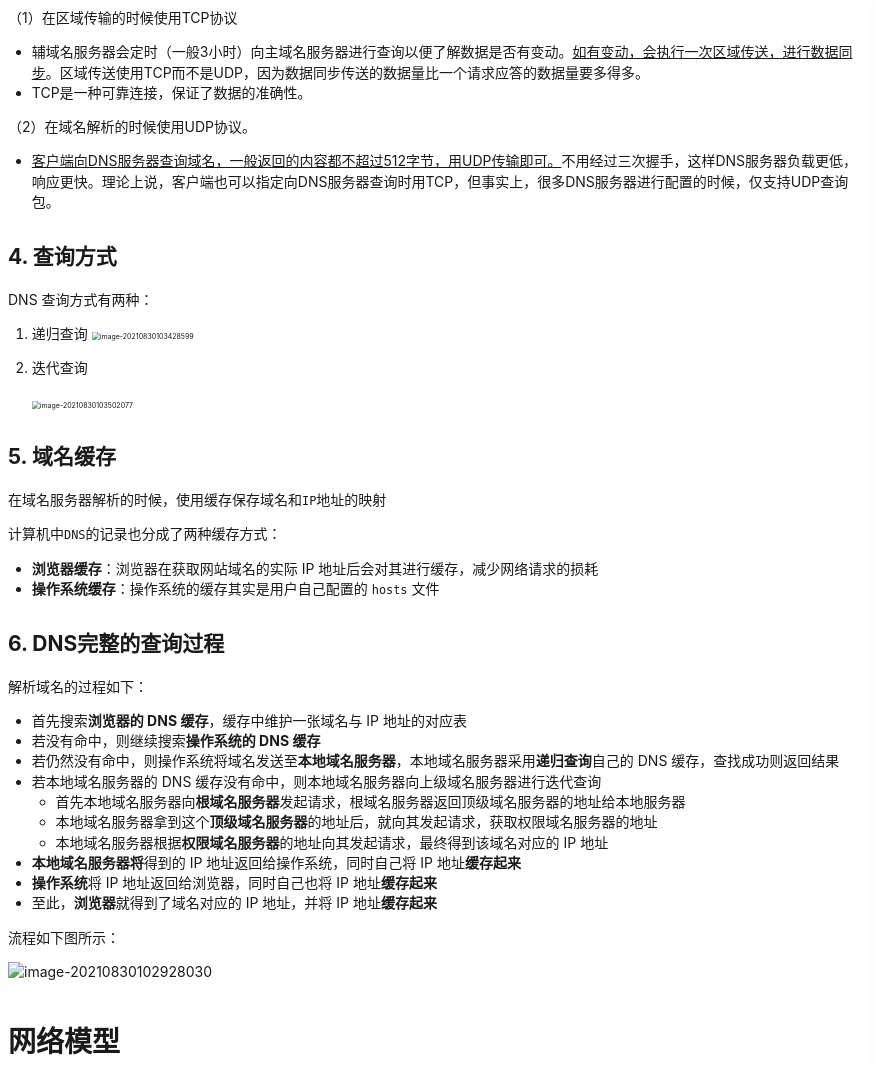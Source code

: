 （1）在区域传输的时候使用TCP协议

- 辅域名服务器会定时（一般3小时）向主域名服务器进行查询以便了解数据是否有变动。<u>如有变动，会执行一次区域传送，进行数据同步</u>。区域传送使用TCP而不是UDP，因为数据同步传送的数据量比一个请求应答的数据量要多得多。
- TCP是一种可靠连接，保证了数据的准确性。

（2）在域名解析的时候使用UDP协议。

- <u>客户端向DNS服务器查询域名，一般返回的内容都不超过512字节，用UDP传输即可。</u>不用经过三次握手，这样DNS服务器负载更低，响应更快。理论上说，客户端也可以指定向DNS服务器查询时用TCP，但事实上，很多DNS服务器进行配置的时候，仅支持UDP查询包。

## 4. 查询方式

DNS 查询方式有两种：

1. 递归查询
   <img src="img/image-20210830103428599.png" alt="image-20210830103428599" style="zoom:50%;" />

2. 迭代查询

   <img src="img/image-20210830103502077.png" alt="image-20210830103502077" style="zoom:50%;" />



## 5. 域名缓存

在域名服务器解析的时候，使用缓存保存域名和`IP`地址的映射

计算机中`DNS`的记录也分成了两种缓存方式：

- **浏览器缓存**：浏览器在获取网站域名的实际 IP 地址后会对其进行缓存，减少网络请求的损耗
- **操作系统缓存**：操作系统的缓存其实是用户自己配置的 `hosts` 文件



## 6. DNS完整的查询过程

解析域名的过程如下：

- 首先搜索**浏览器的 DNS 缓存**，缓存中维护一张域名与 IP 地址的对应表
- 若没有命中，则继续搜索**操作系统的 DNS 缓存**
- 若仍然没有命中，则操作系统将域名发送至**本地域名服务器**，本地域名服务器采用**递归查询**自己的 DNS 缓存，查找成功则返回结果
- 若本地域名服务器的 DNS 缓存没有命中，则本地域名服务器向上级域名服务器进行迭代查询
  - 首先本地域名服务器向**根域名服务器**发起请求，根域名服务器返回顶级域名服务器的地址给本地服务器
  - 本地域名服务器拿到这个**顶级域名服务器**的地址后，就向其发起请求，获取权限域名服务器的地址
  - 本地域名服务器根据**权限域名服务器**的地址向其发起请求，最终得到该域名对应的 IP 地址
- **本地域名服务器将**得到的 IP 地址返回给操作系统，同时自己将 IP 地址**缓存起来**
- **操作系统**将 IP 地址返回给浏览器，同时自己也将 IP 地址**缓存起来**
- 至此，**浏览器**就得到了域名对应的 IP 地址，并将 IP 地址**缓存起来**

流程如下图所示：

![image-20210830102928030](img/image-20210830102928030.png)



# 网络模型
